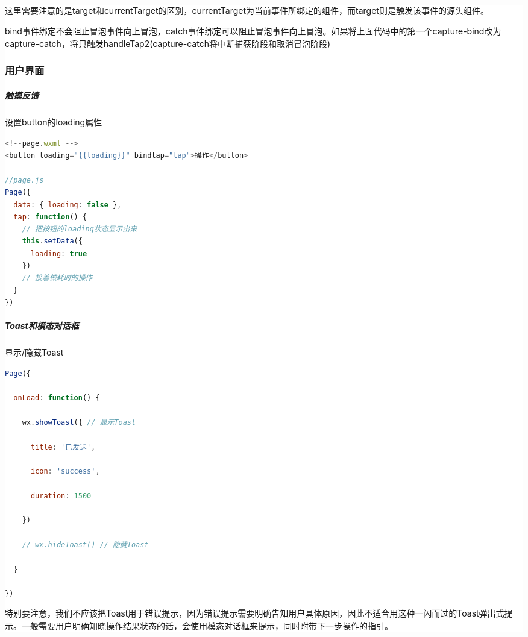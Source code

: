 这里需要注意的是target和currentTarget的区别，currentTarget为当前事件所绑定的组件，而target则是触发该事件的源头组件。

bind事件绑定不会阻止冒泡事件向上冒泡，catch事件绑定可以阻止冒泡事件向上冒泡。如果将上面代码中的第一个capture-bind改为capture-catch，将只触发handleTap2(capture-catch将中断捕获阶段和取消冒泡阶段)

### 用户界面

##### 触摸反馈

设置button的loading属性

```js
<!--page.wxml -->
<button loading="{{loading}}" bindtap="tap">操作</button>

//page.js
Page({
  data: { loading: false },
  tap: function() {
    // 把按钮的loading状态显示出来
    this.setData({
      loading: true
    })
    // 接着做耗时的操作
  }
})
```

##### Toast和模态对话框

显示/隐藏Toast

```javascript
Page({

  onLoad: function() {

    wx.showToast({ // 显示Toast

      title: '已发送',

      icon: 'success',

      duration: 1500

    })

    // wx.hideToast() // 隐藏Toast

  }

})
```

特别要注意，我们不应该把Toast用于错误提示，因为错误提示需要明确告知用户具体原因，因此不适合用这种一闪而过的Toast弹出式提示。一般需要用户明确知晓操作结果状态的话，会使用模态对话框来提示，同时附带下一步操作的指引。
